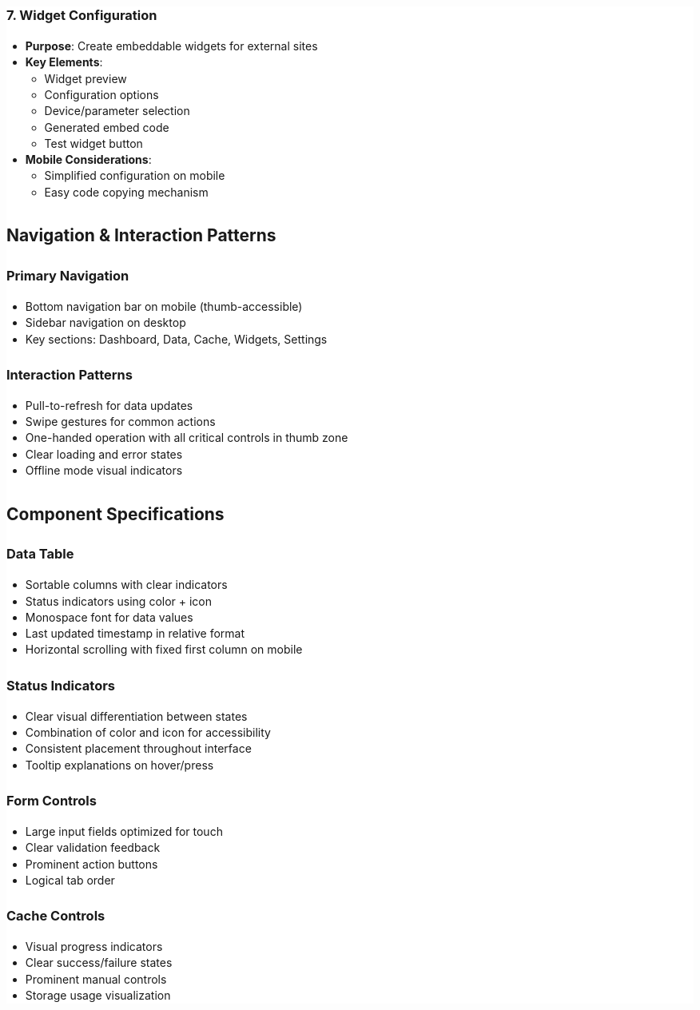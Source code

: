 ### 7. Widget Configuration
- **Purpose**: Create embeddable widgets for external sites
- **Key Elements**:
  - Widget preview
  - Configuration options
  - Device/parameter selection
  - Generated embed code
  - Test widget button
- **Mobile Considerations**:
  - Simplified configuration on mobile
  - Easy code copying mechanism

## Navigation & Interaction Patterns

### Primary Navigation
- Bottom navigation bar on mobile (thumb-accessible)
- Sidebar navigation on desktop
- Key sections: Dashboard, Data, Cache, Widgets, Settings

### Interaction Patterns
- Pull-to-refresh for data updates
- Swipe gestures for common actions
- One-handed operation with all critical controls in thumb zone
- Clear loading and error states
- Offline mode visual indicators

## Component Specifications

### Data Table
- Sortable columns with clear indicators
- Status indicators using color + icon
- Monospace font for data values
- Last updated timestamp in relative format
- Horizontal scrolling with fixed first column on mobile

### Status Indicators
- Clear visual differentiation between states
- Combination of color and icon for accessibility
- Consistent placement throughout interface
- Tooltip explanations on hover/press

### Form Controls
- Large input fields optimized for touch
- Clear validation feedback
- Prominent action buttons
- Logical tab order

### Cache Controls
- Visual progress indicators
- Clear success/failure states
- Prominent manual controls
- Storage usage visualization
